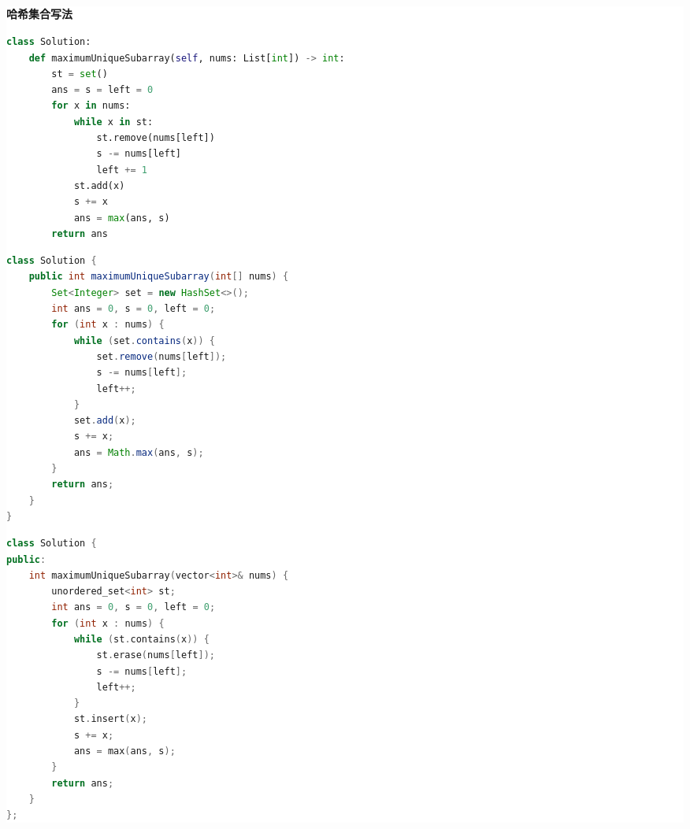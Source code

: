**哈希集合写法**

```py [sol-Python3]
class Solution:
    def maximumUniqueSubarray(self, nums: List[int]) -> int:
        st = set()
        ans = s = left = 0
        for x in nums:
            while x in st:
                st.remove(nums[left])
                s -= nums[left]
                left += 1
            st.add(x)
            s += x
            ans = max(ans, s)
        return ans
```

```java [sol-Java]
class Solution {
    public int maximumUniqueSubarray(int[] nums) {
        Set<Integer> set = new HashSet<>();
        int ans = 0, s = 0, left = 0;
        for (int x : nums) {
            while (set.contains(x)) {
                set.remove(nums[left]);
                s -= nums[left];
                left++;
            }
            set.add(x);
            s += x;
            ans = Math.max(ans, s);
        }
        return ans;
    }
}
```

```cpp [sol-C++]
class Solution {
public:
    int maximumUniqueSubarray(vector<int>& nums) {
        unordered_set<int> st;
        int ans = 0, s = 0, left = 0;
        for (int x : nums) {
            while (st.contains(x)) {
                st.erase(nums[left]);
                s -= nums[left];
                left++;
            }
            st.insert(x);
            s += x;
            ans = max(ans, s);
        }
        return ans;
    }
};
```
